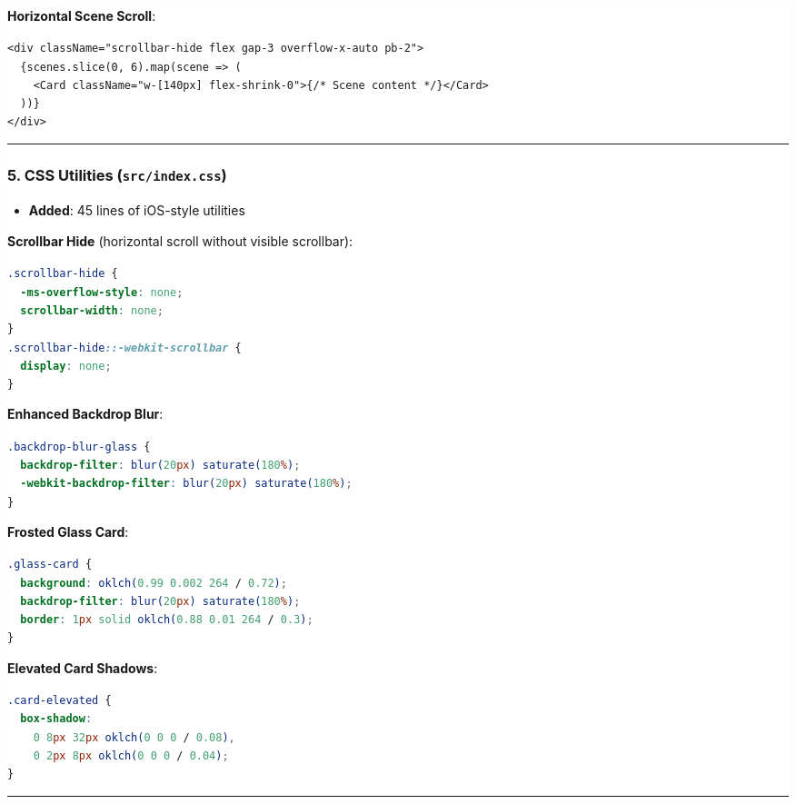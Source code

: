 **Horizontal Scene Scroll**:

```tsx
<div className="scrollbar-hide flex gap-3 overflow-x-auto pb-2">
  {scenes.slice(0, 6).map(scene => (
    <Card className="w-[140px] flex-shrink-0">{/* Scene content */}</Card>
  ))}
</div>
```

---

### 5. **CSS Utilities** (`src/index.css`)

- **Added**: 45 lines of iOS-style utilities

**Scrollbar Hide** (horizontal scroll without visible scrollbar):

```css
.scrollbar-hide {
  -ms-overflow-style: none;
  scrollbar-width: none;
}
.scrollbar-hide::-webkit-scrollbar {
  display: none;
}
```

**Enhanced Backdrop Blur**:

```css
.backdrop-blur-glass {
  backdrop-filter: blur(20px) saturate(180%);
  -webkit-backdrop-filter: blur(20px) saturate(180%);
}
```

**Frosted Glass Card**:

```css
.glass-card {
  background: oklch(0.99 0.002 264 / 0.72);
  backdrop-filter: blur(20px) saturate(180%);
  border: 1px solid oklch(0.88 0.01 264 / 0.3);
}
```

**Elevated Card Shadows**:

```css
.card-elevated {
  box-shadow:
    0 8px 32px oklch(0 0 0 / 0.08),
    0 2px 8px oklch(0 0 0 / 0.04);
}
```

---
